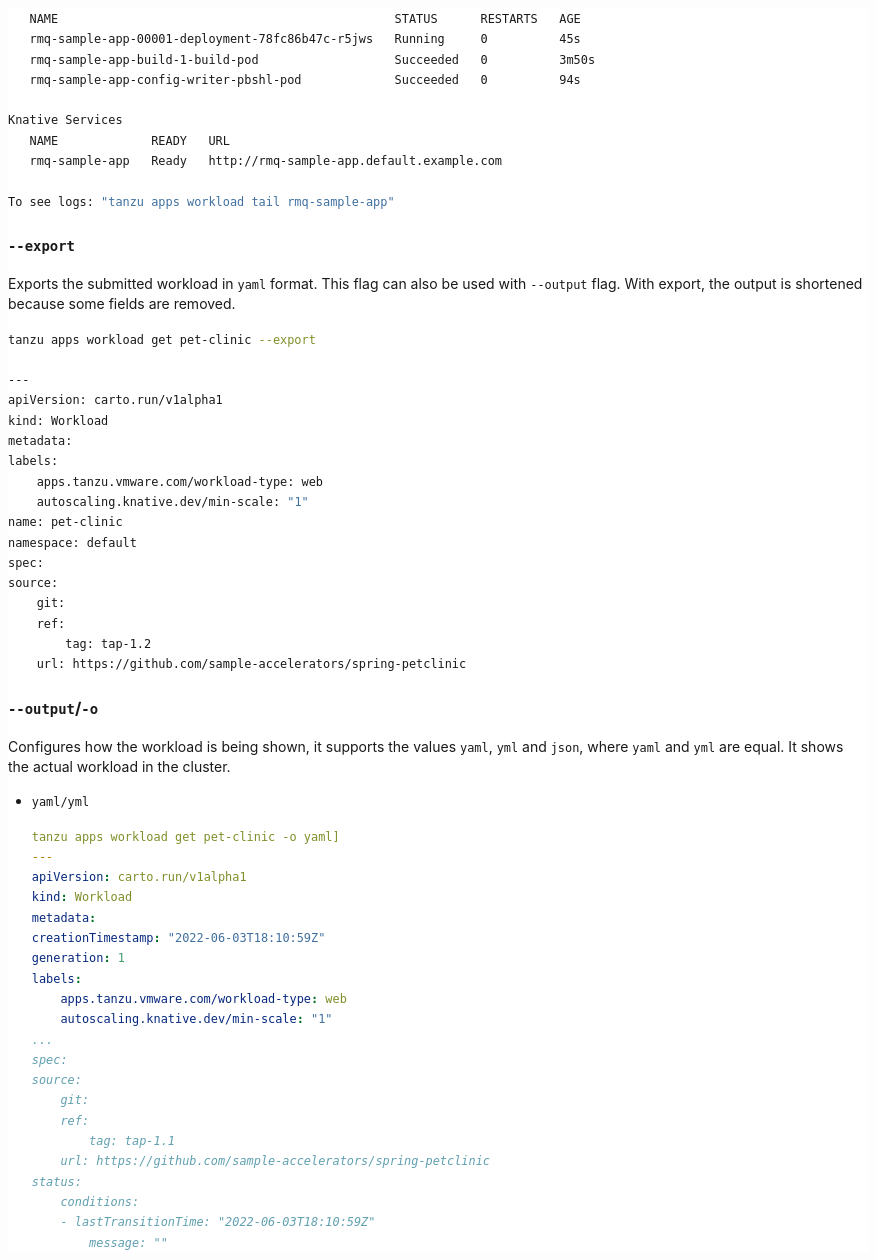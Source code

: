 ```bash
   NAME                                               STATUS      RESTARTS   AGE
   rmq-sample-app-00001-deployment-78fc86b47c-r5jws   Running     0          45s
   rmq-sample-app-build-1-build-pod                   Succeeded   0          3m50s
   rmq-sample-app-config-writer-pbshl-pod             Succeeded   0          94s

Knative Services
   NAME             READY   URL
   rmq-sample-app   Ready   http://rmq-sample-app.default.example.com

To see logs: "tanzu apps workload tail rmq-sample-app"
```

### `--export`

Exports the submitted workload in `yaml` format. This flag can also be used with `--output` flag. With export, the output is shortened because some fields are removed.

```bash
tanzu apps workload get pet-clinic --export

---
apiVersion: carto.run/v1alpha1
kind: Workload
metadata:
labels:
    apps.tanzu.vmware.com/workload-type: web
    autoscaling.knative.dev/min-scale: "1"
name: pet-clinic
namespace: default
spec:
source:
    git:
    ref:
        tag: tap-1.2
    url: https://github.com/sample-accelerators/spring-petclinic
```

### `--output`/`-o`

Configures how the workload is being shown, it supports the values `yaml`, `yml` and `json`, where `yaml` and `yml` are equal. It shows the actual workload in the cluster.
+ `yaml/yml`
    ```yaml
    tanzu apps workload get pet-clinic -o yaml]
    ---
    apiVersion: carto.run/v1alpha1
    kind: Workload
    metadata:
    creationTimestamp: "2022-06-03T18:10:59Z"
    generation: 1
    labels:
        apps.tanzu.vmware.com/workload-type: web
        autoscaling.knative.dev/min-scale: "1"
    ...
    spec:
    source:
        git:
        ref:
            tag: tap-1.1
        url: https://github.com/sample-accelerators/spring-petclinic
    status:
        conditions:
        - lastTransitionTime: "2022-06-03T18:10:59Z"
            message: ""